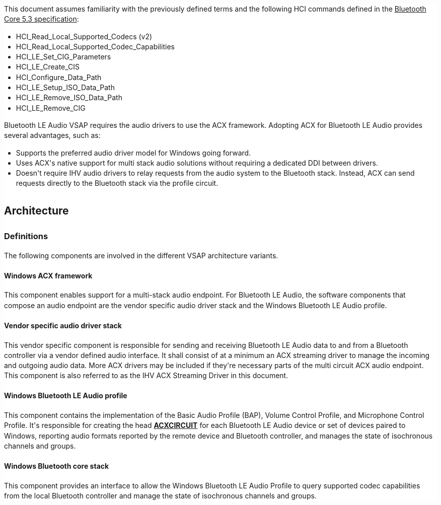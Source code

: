 This document assumes familiarity with the previously defined terms and the following HCI commands defined in the [Bluetooth Core 5.3 specification](https://www.bluetooth.com/specifications/specs/core-specification-5-3/):

- HCI_Read_Local_Supported_Codecs (v2)
- HCI_Read_Local_Supported_Codec_Capabilities
- HCI_LE_Set_CIG_Parameters
- HCI_LE_Create_CIS
- HCI_Configure_Data_Path
- HCI_LE_Setup_ISO_Data_Path
- HCI_LE_Remove_ISO_Data_Path
- HCI_LE_Remove_CIG

Bluetooth LE Audio VSAP requires the audio drivers to use the ACX framework. Adopting ACX for Bluetooth LE Audio provides several advantages, such as:

- Supports the preferred audio driver model for Windows going forward.
- Uses ACX's native support for multi stack audio solutions without requiring a dedicated DDI between drivers.
- Doesn't require IHV audio drivers to relay requests from the audio system to the Bluetooth stack. Instead, ACX can send requests directly to the Bluetooth stack via the profile circuit.

## Architecture

### Definitions

The following components are involved in the different VSAP architecture variants.

#### Windows ACX framework

This component enables support for a multi-stack audio endpoint. For Bluetooth LE Audio, the software components that compose an audio endpoint are the vendor specific audio driver stack and the Windows Bluetooth LE Audio profile.

#### Vendor specific audio driver stack

This vendor specific component is responsible for sending and receiving Bluetooth LE Audio data to and from a Bluetooth controller via a vendor defined audio interface. It shall consist of at a minimum an ACX streaming driver to manage the incoming and outgoing audio data. More ACX drivers may be included if they're necessary parts of the multi circuit ACX audio endpoint. This component is also referred to as the IHV ACX Streaming Driver in this document.

#### Windows Bluetooth LE Audio profile

This component contains the implementation of the Basic Audio Profile (BAP), Volume Control Profile, and Microphone Control Profile. It's responsible for creating the head **[ACXCIRCUIT](/windows-hardware/drivers/audio/acx-summary-of-objects#acx-circuit)** for each Bluetooth LE Audio device or set of devices paired to Windows, reporting audio formats reported by the remote device and Bluetooth controller, and manages the state of isochronous channels and groups.

#### Windows Bluetooth core stack

This component provides an interface to allow the Windows Bluetooth LE Audio Profile to query supported codec capabilities from the local Bluetooth controller and manage the state of isochronous channels and groups.

